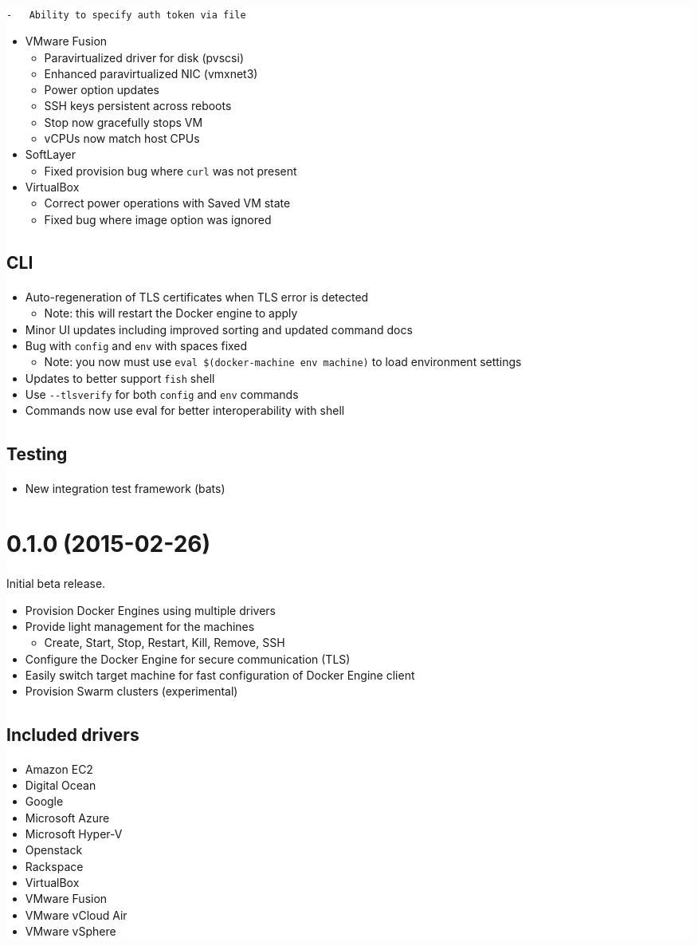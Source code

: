    -   Ability to specify auth token via file
-   VMware Fusion
    -   Paravirtualized driver for disk (pvscsi)
    -   Enhanced paravirtualized NIC (vmxnet3)
    -   Power option updates
    -   SSH keys persistent across reboots
    -   Stop now gracefully stops VM
    -   vCPUs now match host CPUs
-   SoftLayer
    -   Fixed provision bug where `curl` was not present
-   VirtualBox
    -   Correct power operations with Saved VM state
    -   Fixed bug where image option was ignored

## CLI

-   Auto-regeneration of TLS certificates when TLS error is detected
    -   Note: this will restart the Docker engine to apply
-   Minor UI updates including improved sorting and updated command docs
-   Bug with `config` and `env` with spaces fixed
    -   Note: you now must use `eval $(docker-machine env machine)` to load environment settings
-   Updates to better support `fish` shell
-   Use `--tlsverify` for both `config` and `env` commands
-   Commands now use eval for better interoperability with shell

## Testing

-   New integration test framework (bats)

# 0.1.0 (2015-02-26)

Initial beta release.

-   Provision Docker Engines using multiple drivers
-   Provide light management for the machines
    -   Create, Start, Stop, Restart, Kill, Remove, SSH
-   Configure the Docker Engine for secure communication (TLS)
-   Easily switch target machine for fast configuration of Docker Engine client
-   Provision Swarm clusters (experimental)

## Included drivers

-   Amazon EC2
-   Digital Ocean
-   Google
-   Microsoft Azure
-   Microsoft Hyper-V
-   Openstack
-   Rackspace
-   VirtualBox
-   VMware Fusion
-   VMware vCloud Air
-   VMware vSphere
